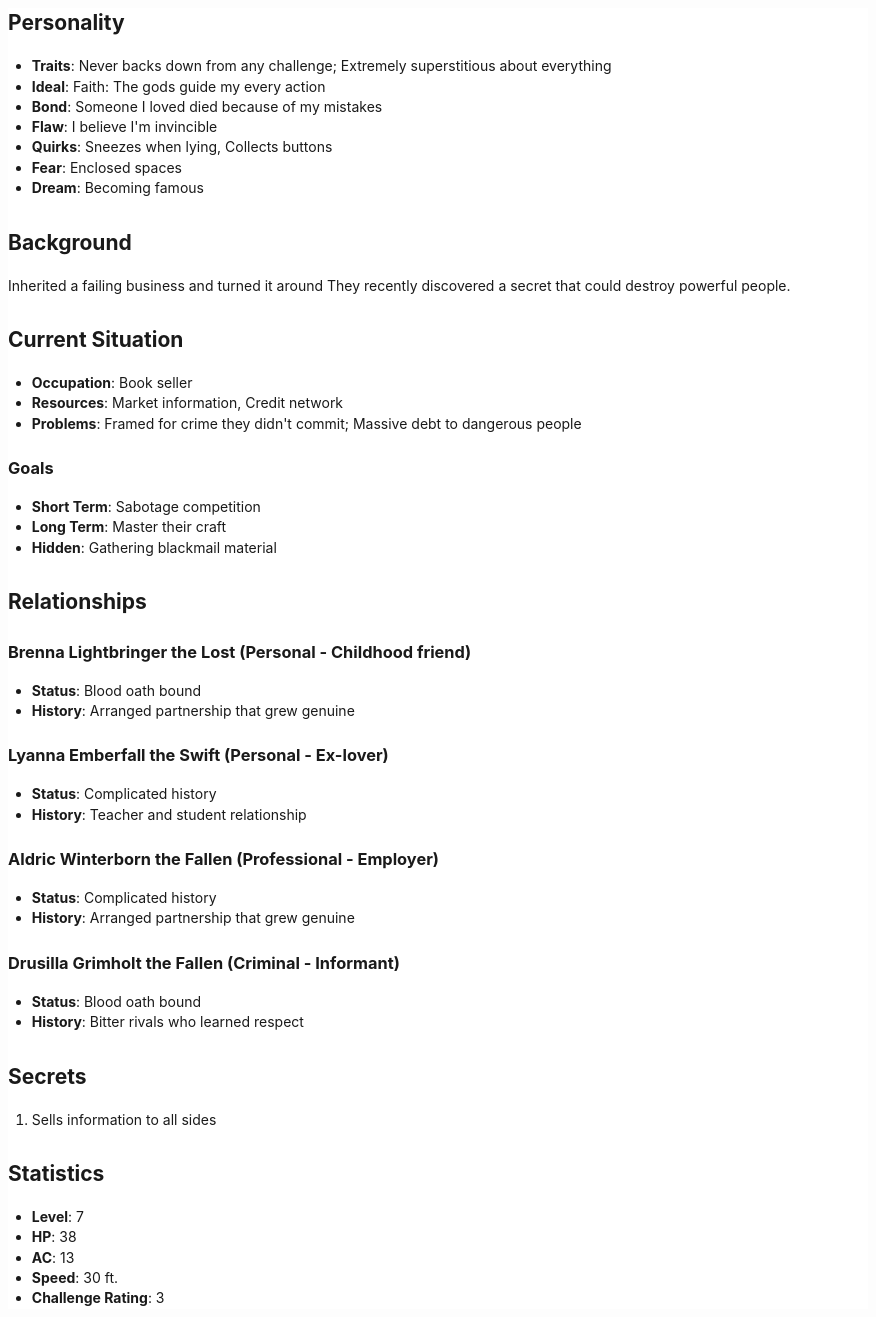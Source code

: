 ## Personality
- **Traits**: Never backs down from any challenge; Extremely superstitious about everything
- **Ideal**: Faith: The gods guide my every action
- **Bond**: Someone I loved died because of my mistakes
- **Flaw**: I believe I'm invincible
- **Quirks**: Sneezes when lying, Collects buttons
- **Fear**: Enclosed spaces
- **Dream**: Becoming famous

## Background
Inherited a failing business and turned it around They recently discovered a secret that could destroy powerful people.

## Current Situation
- **Occupation**: Book seller
- **Resources**: Market information, Credit network
- **Problems**: Framed for crime they didn't commit; Massive debt to dangerous people

### Goals
- **Short Term**: Sabotage competition
- **Long Term**: Master their craft
- **Hidden**: Gathering blackmail material

## Relationships
### Brenna Lightbringer the Lost (Personal - Childhood friend)
- **Status**: Blood oath bound
- **History**: Arranged partnership that grew genuine

### Lyanna Emberfall the Swift (Personal - Ex-lover)
- **Status**: Complicated history
- **History**: Teacher and student relationship

### Aldric Winterborn the Fallen (Professional - Employer)
- **Status**: Complicated history
- **History**: Arranged partnership that grew genuine

### Drusilla Grimholt the Fallen (Criminal - Informant)
- **Status**: Blood oath bound
- **History**: Bitter rivals who learned respect

## Secrets
1. Sells information to all sides

## Statistics
- **Level**: 7
- **HP**: 38
- **AC**: 13
- **Speed**: 30 ft.
- **Challenge Rating**: 3
